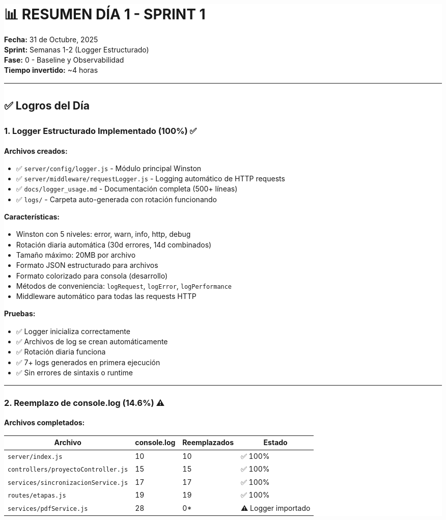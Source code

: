 # 📊 RESUMEN DÍA 1 - SPRINT 1

**Fecha:** 31 de Octubre, 2025  
**Sprint:** Semanas 1-2 (Logger Estructurado)  
**Fase:** 0 - Baseline y Observabilidad  
**Tiempo invertido:** ~4 horas

---

## ✅ Logros del Día

### 1. Logger Estructurado Implementado (100%) ✅

**Archivos creados:**
- ✅ `server/config/logger.js` - Módulo principal Winston
- ✅ `server/middleware/requestLogger.js` - Logging automático de HTTP requests
- ✅ `docs/logger_usage.md` - Documentación completa (500+ líneas)
- ✅ `logs/` - Carpeta auto-generada con rotación funcionando

**Características:**
- Winston con 5 niveles: error, warn, info, http, debug
- Rotación diaria automática (30d errores, 14d combinados)
- Tamaño máximo: 20MB por archivo
- Formato JSON estructurado para archivos
- Formato colorizado para consola (desarrollo)
- Métodos de conveniencia: `logRequest`, `logError`, `logPerformance`
- Middleware automático para todas las requests HTTP

**Pruebas:**
- ✅ Logger inicializa correctamente
- ✅ Archivos de log se crean automáticamente
- ✅ Rotación diaria funciona
- ✅ 7+ logs generados en primera ejecución
- ✅ Sin errores de sintaxis o runtime

---

### 2. Reemplazo de console.log (14.6%) ⚠️

**Archivos completados:**

| Archivo | console.log | Reemplazados | Estado |
|---------|-------------|--------------|--------|
| `server/index.js` | 10 | 10 | ✅ 100% |
| `controllers/proyectoController.js` | 15 | 15 | ✅ 100% |
| `services/sincronizacionService.js` | 17 | 17 | ✅ 100% |
| `routes/etapas.js` | 19 | 19 | ✅ 100% |
| `services/pdfService.js` | 28 | 0* | ⚠️ Logger importado |
